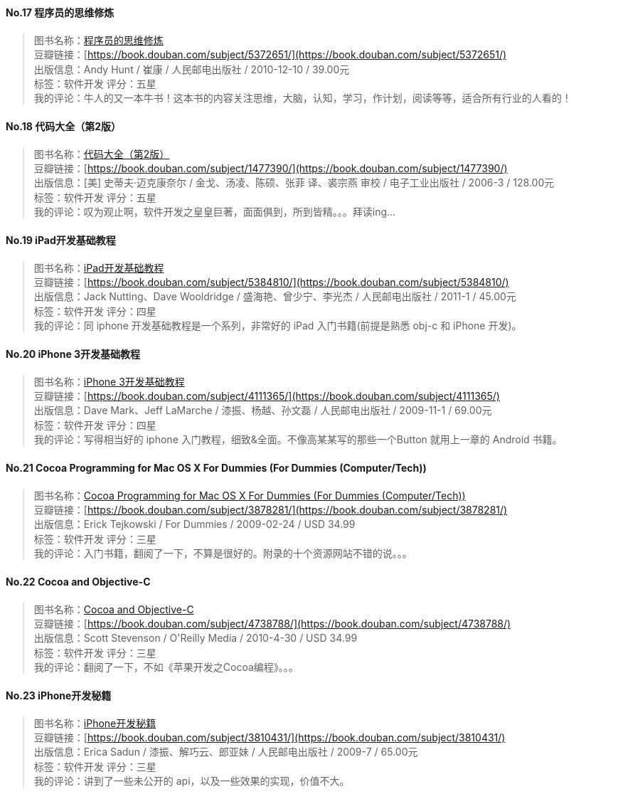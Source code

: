 #### No.17 程序员的思维修炼
 > 图书名称：[程序员的思维修炼](https://book.douban.com/subject/5372651/)  
 > 豆瓣链接：[https://book.douban.com/subject/5372651/](https://book.douban.com/subject/5372651/)  
 > 出版信息：Andy Hunt / 崔康 / 人民邮电出版社 / 2010-12-10 / 39.00元  
 > 标签：软件开发        评分：五星  
 > 我的评论：牛人的又一本牛书！这本书的内容关注思维，大脑，认知，学习，作计划，阅读等等，适合所有行业的人看的！  

#### No.18 代码大全（第2版）
 > 图书名称：[代码大全（第2版）](https://book.douban.com/subject/1477390/)  
 > 豆瓣链接：[https://book.douban.com/subject/1477390/](https://book.douban.com/subject/1477390/)  
 > 出版信息：[美] 史蒂夫·迈克康奈尔 / 金戈、汤凌、陈硕、张菲 译、裘宗燕 审校 / 电子工业出版社 / 2006-3 / 128.00元  
 > 标签：软件开发        评分：五星  
 > 我的评论：叹为观止啊，软件开发之皇皇巨著，面面俱到，所到皆精。。。拜读ing...  

#### No.19 iPad开发基础教程
 > 图书名称：[iPad开发基础教程](https://book.douban.com/subject/5384810/)  
 > 豆瓣链接：[https://book.douban.com/subject/5384810/](https://book.douban.com/subject/5384810/)  
 > 出版信息：Jack Nutting、Dave Wooldridge / 盛海艳、曾少宁、李光杰 / 人民邮电出版社 / 2011-1 / 45.00元  
 > 标签：软件开发        评分：四星  
 > 我的评论：同 iphone 开发基础教程是一个系列，非常好的 iPad 入门书籍(前提是熟悉 obj-c 和 iPhone 开发)。  

#### No.20 iPhone 3开发基础教程
 > 图书名称：[iPhone 3开发基础教程](https://book.douban.com/subject/4111365/)  
 > 豆瓣链接：[https://book.douban.com/subject/4111365/](https://book.douban.com/subject/4111365/)  
 > 出版信息：Dave Mark、Jeff LaMarche / 漆振、杨越、孙文磊 / 人民邮电出版社 / 2009-11-1 / 69.00元  
 > 标签：软件开发        评分：四星  
 > 我的评论：写得相当好的 iphone 入门教程，细致&全面。不像高某某写的那些一个Button 就用上一章的 Android 书籍。  

#### No.21 Cocoa Programming for Mac OS X For Dummies (For Dummies (Computer/Tech))
 > 图书名称：[Cocoa Programming for Mac OS X For Dummies (For Dummies (Computer/Tech))](https://book.douban.com/subject/3878281/)  
 > 豆瓣链接：[https://book.douban.com/subject/3878281/](https://book.douban.com/subject/3878281/)  
 > 出版信息：Erick Tejkowski / For Dummies / 2009-02-24 / USD 34.99  
 > 标签：软件开发        评分：三星  
 > 我的评论：入门书籍，翻阅了一下，不算是很好的。附录的十个资源网站不错的说。。。  

#### No.22 Cocoa and Objective-C
 > 图书名称：[Cocoa and Objective-C](https://book.douban.com/subject/4738788/)  
 > 豆瓣链接：[https://book.douban.com/subject/4738788/](https://book.douban.com/subject/4738788/)  
 > 出版信息：Scott Stevenson / O'Reilly Media / 2010-4-30 / USD 34.99  
 > 标签：软件开发        评分：三星  
 > 我的评论：翻阅了一下，不如《苹果开发之Cocoa编程》。。。  

#### No.23 iPhone开发秘籍
 > 图书名称：[iPhone开发秘籍](https://book.douban.com/subject/3810431/)  
 > 豆瓣链接：[https://book.douban.com/subject/3810431/](https://book.douban.com/subject/3810431/)  
 > 出版信息：Erica Sadun / 漆振、解巧云、郎亚妹 / 人民邮电出版社 / 2009-7 / 65.00元  
 > 标签：软件开发        评分：三星  
 > 我的评论：讲到了一些未公开的 api，以及一些效果的实现，价值不大。  
